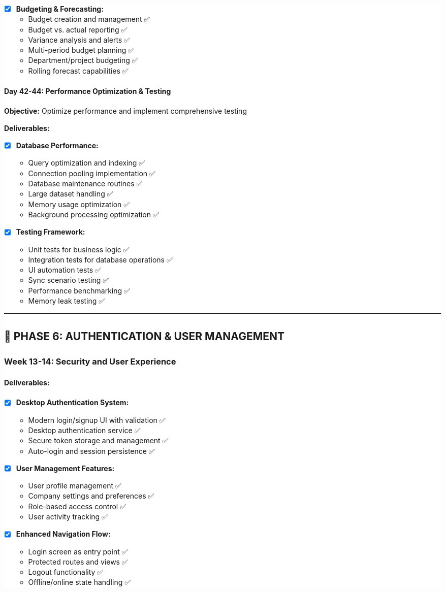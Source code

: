 - [x] **Budgeting & Forecasting:**
  - Budget creation and management ✅
  - Budget vs. actual reporting ✅
  - Variance analysis and alerts ✅
  - Multi-period budget planning ✅
  - Department/project budgeting ✅
  - Rolling forecast capabilities ✅

#### **Day 42-44: Performance Optimization & Testing**
**Objective:** Optimize performance and implement comprehensive testing

**Deliverables:**
- [x] **Database Performance:**
  - Query optimization and indexing ✅
  - Connection pooling implementation ✅
  - Database maintenance routines ✅
  - Large dataset handling ✅
  - Memory usage optimization ✅
  - Background processing optimization ✅

- [x] **Testing Framework:**
  - Unit tests for business logic ✅
  - Integration tests for database operations ✅
  - UI automation tests ✅
  - Sync scenario testing ✅
  - Performance benchmarking ✅
  - Memory leak testing ✅

---

## 🔐 **PHASE 6: AUTHENTICATION & USER MANAGEMENT**
### **Week 13-14: Security and User Experience**

#### **Deliverables:**
- [x] **Desktop Authentication System:**
  - Modern login/signup UI with validation ✅
  - Desktop authentication service ✅
  - Secure token storage and management ✅
  - Auto-login and session persistence ✅

- [x] **User Management Features:**
  - User profile management ✅
  - Company settings and preferences ✅
  - Role-based access control ✅
  - User activity tracking ✅

- [x] **Enhanced Navigation Flow:**
  - Login screen as entry point ✅
  - Protected routes and views ✅
  - Logout functionality ✅
  - Offline/online state handling ✅
